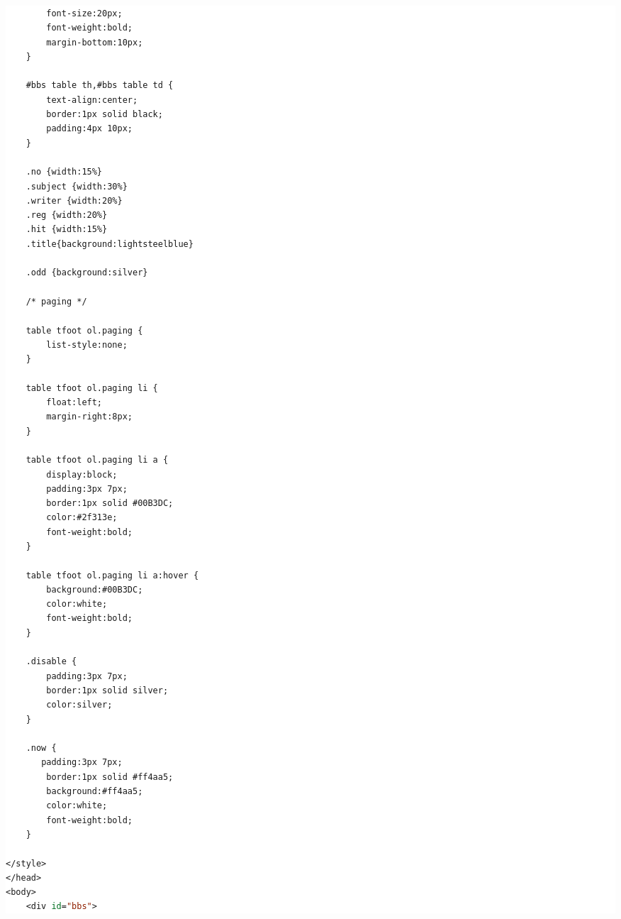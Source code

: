 ```jsp
	    font-size:20px;
	    font-weight:bold;
	    margin-bottom:10px;
	}
	
	#bbs table th,#bbs table td {
	    text-align:center;
	    border:1px solid black;
	    padding:4px 10px;
	}
	
	.no {width:15%}
	.subject {width:30%}
	.writer {width:20%}
	.reg {width:20%}
	.hit {width:15%}
	.title{background:lightsteelblue}
	
	.odd {background:silver}
	
	/* paging */
	
	table tfoot ol.paging {
	    list-style:none;
	}
	
	table tfoot ol.paging li {
	    float:left;
	    margin-right:8px;
	}
	
	table tfoot ol.paging li a {
	    display:block;
	    padding:3px 7px;
	    border:1px solid #00B3DC;
	    color:#2f313e;
	    font-weight:bold;
	}
	
	table tfoot ol.paging li a:hover {
	    background:#00B3DC;
	    color:white;
	    font-weight:bold;
	}
	
	.disable {
	    padding:3px 7px;
	    border:1px solid silver;
	    color:silver;
	}
	
	.now {
	   padding:3px 7px;
	    border:1px solid #ff4aa5;
	    background:#ff4aa5;
	    color:white;
	    font-weight:bold;
	}
		
</style>
</head>
<body>
	<div id="bbs">
```